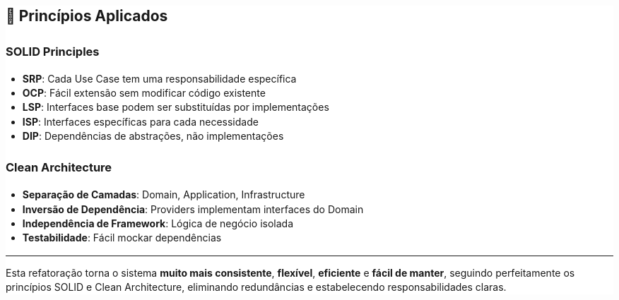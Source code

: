 ## 🎯 **Princípios Aplicados**

### **SOLID Principles**
- **SRP**: Cada Use Case tem uma responsabilidade específica
- **OCP**: Fácil extensão sem modificar código existente
- **LSP**: Interfaces base podem ser substituídas por implementações
- **ISP**: Interfaces específicas para cada necessidade
- **DIP**: Dependências de abstrações, não implementações

### **Clean Architecture**
- **Separação de Camadas**: Domain, Application, Infrastructure
- **Inversão de Dependência**: Providers implementam interfaces do Domain
- **Independência de Framework**: Lógica de negócio isolada
- **Testabilidade**: Fácil mockar dependências

---

Esta refatoração torna o sistema **muito mais consistente**, **flexível**, **eficiente** e **fácil de manter**, seguindo perfeitamente os princípios SOLID e Clean Architecture, eliminando redundâncias e estabelecendo responsabilidades claras. 